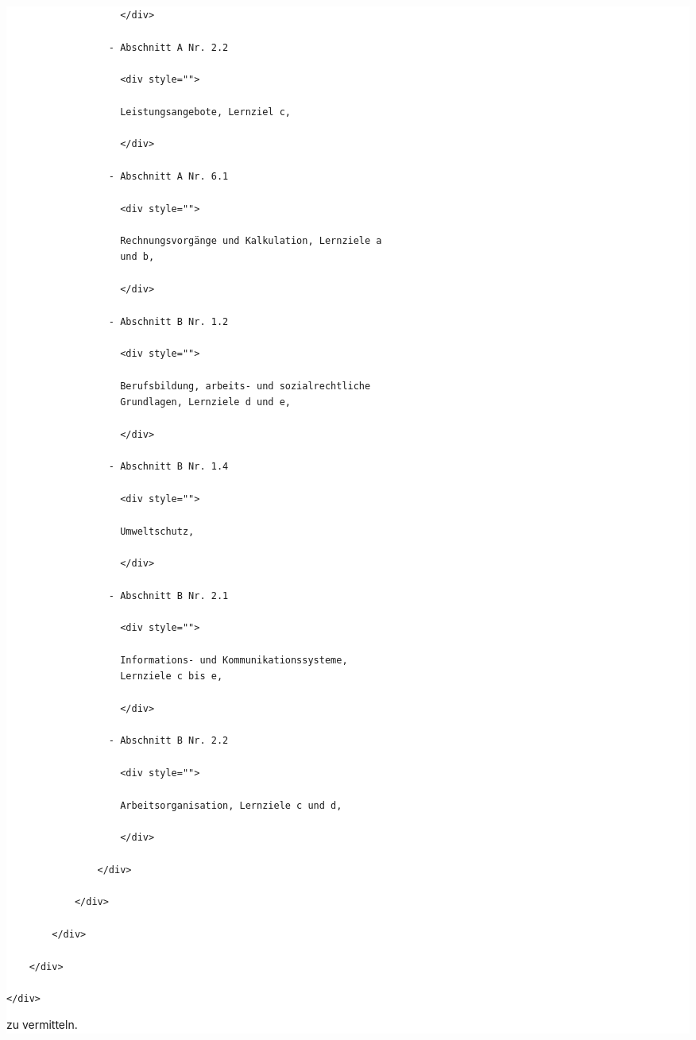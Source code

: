                         </div>
                    
                      - Abschnitt A Nr. 2.2
                        
                        <div style="">
                        
                        Leistungsangebote, Lernziel c,
                        
                        </div>
                    
                      - Abschnitt A Nr. 6.1
                        
                        <div style="">
                        
                        Rechnungsvorgänge und Kalkulation, Lernziele a
                        und b,
                        
                        </div>
                    
                      - Abschnitt B Nr. 1.2
                        
                        <div style="">
                        
                        Berufsbildung, arbeits- und sozialrechtliche
                        Grundlagen, Lernziele d und e,
                        
                        </div>
                    
                      - Abschnitt B Nr. 1.4
                        
                        <div style="">
                        
                        Umweltschutz,
                        
                        </div>
                    
                      - Abschnitt B Nr. 2.1
                        
                        <div style="">
                        
                        Informations- und Kommunikationssysteme,
                        Lernziele c bis e,
                        
                        </div>
                    
                      - Abschnitt B Nr. 2.2
                        
                        <div style="">
                        
                        Arbeitsorganisation, Lernziele c und d,
                        
                        </div>
                    
                    </div>
                
                </div>
            
            </div>
        
        </div>
    
    </div>

zu vermitteln.
